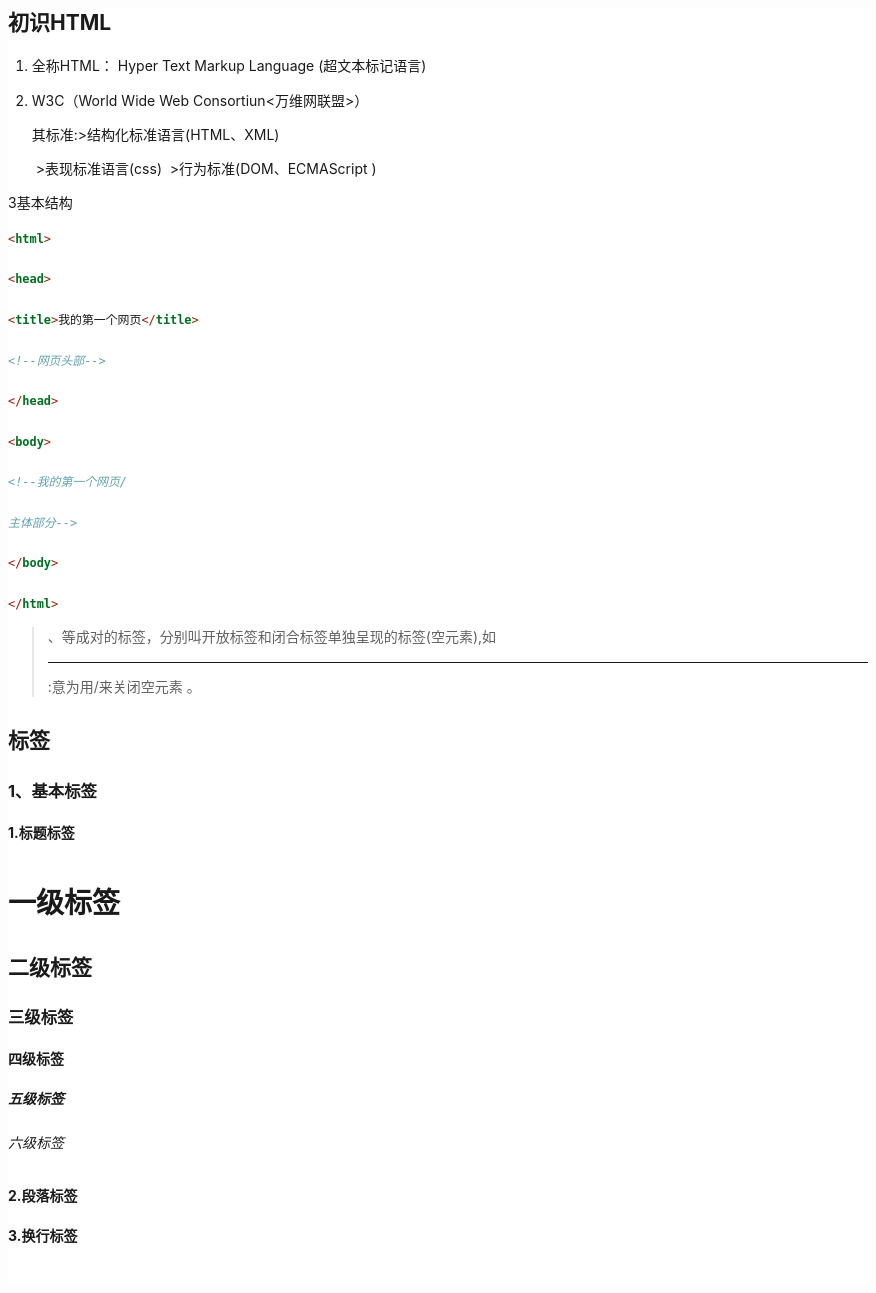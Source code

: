 ## 初识HTML

1. 全称HTML： Hyper Text Markup Language (超文本标记语言)

2. W3C（World Wide Web Consortiun<万维网联盟>）

    其标准:>结构化标准语言(HTML、XML)

   ​		 	\>表现标准语言(css)
   ​		 	\>行为标准(DOM、ECMAScript )

3基本结构

```html
<html>

<head>

<title>我的第一个网页</title>

<!--网页头部-->

</head>

<body>

<!--我的第一个网页/

主体部分-->

</body>

</html>
```

> <body>、</body>等成对的标签，分别叫﻿开放标签﻿和﻿闭合标签﻿单独呈现的标签(空元素),如<hr/>:意为用/来关闭空元素 。

## 标签



### 1、基本标签

####  1.标题标签



<h1>一级标签</h1> <h2>二级标签</h2> <h3>三级标签</h3> <h4>四级标签</h4> <h5>五级标签</h5> <h6>六级标签</h6>

#### 2.段落标签

<p> </p>

#### 3.换行标签

<br/>

